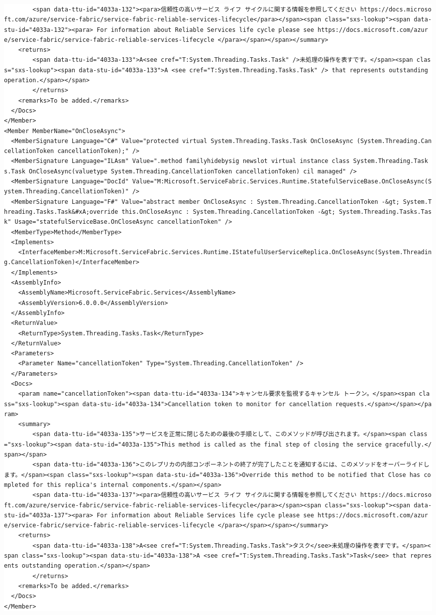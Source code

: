             <span data-ttu-id="4033a-132"><para>信頼性の高いサービス ライフ サイクルに関する情報を参照してください https://docs.microsoft.com/azure/service-fabric/service-fabric-reliable-services-lifecycle</para></span><span class="sxs-lookup"><span data-stu-id="4033a-132"><para> For information about Reliable Services life cycle please see https://docs.microsoft.com/azure/service-fabric/service-fabric-reliable-services-lifecycle </para></span></span></summary>
        <returns>
            <span data-ttu-id="4033a-133">A<see cref="T:System.Threading.Tasks.Task" />未処理の操作を表すです。</span><span class="sxs-lookup"><span data-stu-id="4033a-133">A <see cref="T:System.Threading.Tasks.Task" /> that represents outstanding operation.</span></span>
            </returns>
        <remarks>To be added.</remarks>
      </Docs>
    </Member>
    <Member MemberName="OnCloseAsync">
      <MemberSignature Language="C#" Value="protected virtual System.Threading.Tasks.Task OnCloseAsync (System.Threading.CancellationToken cancellationToken);" />
      <MemberSignature Language="ILAsm" Value=".method familyhidebysig newslot virtual instance class System.Threading.Tasks.Task OnCloseAsync(valuetype System.Threading.CancellationToken cancellationToken) cil managed" />
      <MemberSignature Language="DocId" Value="M:Microsoft.ServiceFabric.Services.Runtime.StatefulServiceBase.OnCloseAsync(System.Threading.CancellationToken)" />
      <MemberSignature Language="F#" Value="abstract member OnCloseAsync : System.Threading.CancellationToken -&gt; System.Threading.Tasks.Task&#xA;override this.OnCloseAsync : System.Threading.CancellationToken -&gt; System.Threading.Tasks.Task" Usage="statefulServiceBase.OnCloseAsync cancellationToken" />
      <MemberType>Method</MemberType>
      <Implements>
        <InterfaceMember>M:Microsoft.ServiceFabric.Services.Runtime.IStatefulUserServiceReplica.OnCloseAsync(System.Threading.CancellationToken)</InterfaceMember>
      </Implements>
      <AssemblyInfo>
        <AssemblyName>Microsoft.ServiceFabric.Services</AssemblyName>
        <AssemblyVersion>6.0.0.0</AssemblyVersion>
      </AssemblyInfo>
      <ReturnValue>
        <ReturnType>System.Threading.Tasks.Task</ReturnType>
      </ReturnValue>
      <Parameters>
        <Parameter Name="cancellationToken" Type="System.Threading.CancellationToken" />
      </Parameters>
      <Docs>
        <param name="cancellationToken"><span data-ttu-id="4033a-134">キャンセル要求を監視するキャンセル トークン。</span><span class="sxs-lookup"><span data-stu-id="4033a-134">Cancellation token to monitor for cancellation requests.</span></span></param>
        <summary>
            <span data-ttu-id="4033a-135">サービスを正常に閉じるための最後の手順として、このメソッドが呼び出されます。</span><span class="sxs-lookup"><span data-stu-id="4033a-135">This method is called as the final step of closing the service gracefully.</span></span>
            <span data-ttu-id="4033a-136">このレプリカの内部コンポーネントの終了が完了したことを通知するには、このメソッドをオーバーライドします。</span><span class="sxs-lookup"><span data-stu-id="4033a-136">Override this method to be notified that Close has completed for this replica's internal components.</span></span>
            <span data-ttu-id="4033a-137"><para>信頼性の高いサービス ライフ サイクルに関する情報を参照してください https://docs.microsoft.com/azure/service-fabric/service-fabric-reliable-services-lifecycle</para></span><span class="sxs-lookup"><span data-stu-id="4033a-137"><para> For information about Reliable Services life cycle please see https://docs.microsoft.com/azure/service-fabric/service-fabric-reliable-services-lifecycle </para></span></span></summary>
        <returns>
            <span data-ttu-id="4033a-138">A<see cref="T:System.Threading.Tasks.Task">タスク</see>未処理の操作を表すです。</span><span class="sxs-lookup"><span data-stu-id="4033a-138">A <see cref="T:System.Threading.Tasks.Task">Task</see> that represents outstanding operation.</span></span>
            </returns>
        <remarks>To be added.</remarks>
      </Docs>
    </Member>